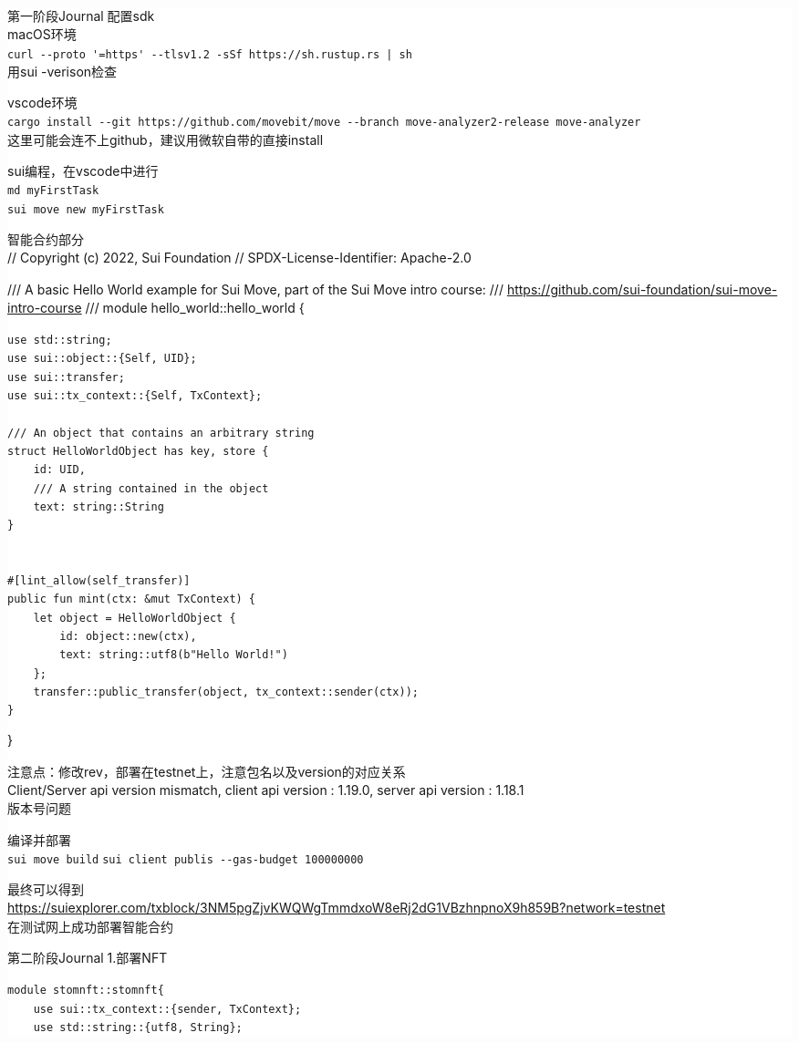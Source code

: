 第一阶段Journal
配置sdk  
macOS环境  
```curl --proto '=https' --tlsv1.2 -sSf https://sh.rustup.rs | sh```  
用sui -verison检查  

vscode环境  
```cargo install --git https://github.com/movebit/move --branch move-analyzer2-release move-analyzer```  
这里可能会连不上github，建议用微软自带的直接install  

sui编程，在vscode中进行  
```md myFirstTask```  
```sui move new myFirstTask```  

智能合约部分  
// Copyright (c) 2022, Sui Foundation
// SPDX-License-Identifier: Apache-2.0

/// A basic Hello World example for Sui Move, part of the Sui Move intro course:
/// https://github.com/sui-foundation/sui-move-intro-course
/// 
module hello_world::hello_world {

    use std::string;
    use sui::object::{Self, UID};
    use sui::transfer;
    use sui::tx_context::{Self, TxContext};

    /// An object that contains an arbitrary string
    struct HelloWorldObject has key, store {
        id: UID,
        /// A string contained in the object
        text: string::String
    }


    #[lint_allow(self_transfer)]
    public fun mint(ctx: &mut TxContext) {
        let object = HelloWorldObject {
            id: object::new(ctx),
            text: string::utf8(b"Hello World!")
        };
        transfer::public_transfer(object, tx_context::sender(ctx));
    }

}

注意点：修改rev，部署在testnet上，注意包名以及version的对应关系  
Client/Server api version mismatch, client api version : 1.19.0, server api version : 1.18.1  
版本号问题  

编译并部署  
```sui move build```
```sui client publis --gas-budget 100000000```

最终可以得到  
https://suiexplorer.com/txblock/3NM5pgZjvKWQWgTmmdxoW8eRj2dG1VBzhnpnoX9h859B?network=testnet  
在测试网上成功部署智能合约  

第二阶段Journal
1.部署NFT
```  
module stomnft::stomnft{
    use sui::tx_context::{sender, TxContext};
    use std::string::{utf8, String};